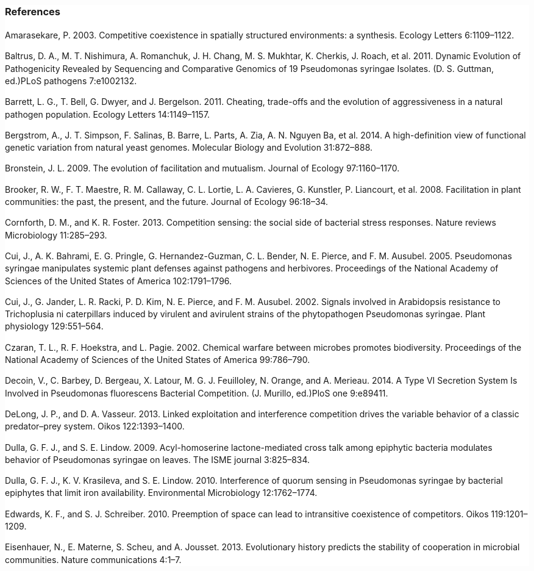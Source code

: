 
### References

Amarasekare, P. 2003. Competitive coexistence in spatially structured environments: a synthesis. Ecology Letters 6:1109–1122.

Baltrus, D. A., M. T. Nishimura, A. Romanchuk, J. H. Chang, M. S. Mukhtar, K. Cherkis, J. Roach, et al. 2011. Dynamic Evolution of Pathogenicity Revealed by Sequencing and Comparative Genomics of 19 Pseudomonas syringae Isolates. (D. S. Guttman, ed.)PLoS pathogens 7:e1002132.

Barrett, L. G., T. Bell, G. Dwyer, and J. Bergelson. 2011. Cheating, trade-offs and the evolution of aggressiveness in a natural pathogen population. Ecology Letters 14:1149–1157.

Bergstrom, A., J. T. Simpson, F. Salinas, B. Barre, L. Parts, A. Zia, A. N. Nguyen Ba, et al. 2014. A high-definition view of functional genetic variation from natural yeast genomes. Molecular Biology and Evolution 31:872–888.

Bronstein, J. L. 2009. The evolution of facilitation and mutualism. Journal of Ecology 97:1160–1170.

Brooker, R. W., F. T. Maestre, R. M. Callaway, C. L. Lortie, L. A. Cavieres, G. Kunstler, P. Liancourt, et al. 2008. Facilitation in plant communities: the past, the present, and the future. Journal of Ecology 96:18–34.

Cornforth, D. M., and K. R. Foster. 2013. Competition sensing: the social side of bacterial stress responses. Nature reviews Microbiology 11:285–293.

Cui, J., A. K. Bahrami, E. G. Pringle, G. Hernandez-Guzman, C. L. Bender, N. E. Pierce, and F. M. Ausubel. 2005. Pseudomonas syringae manipulates systemic plant defenses against pathogens and herbivores. Proceedings of the National Academy of Sciences of the United States of America 102:1791–1796.

Cui, J., G. Jander, L. R. Racki, P. D. Kim, N. E. Pierce, and F. M. Ausubel. 2002. Signals involved in Arabidopsis resistance to Trichoplusia ni caterpillars induced by virulent and avirulent strains of the phytopathogen Pseudomonas syringae. Plant physiology 129:551–564.

Czaran, T. L., R. F. Hoekstra, and L. Pagie. 2002. Chemical warfare between microbes promotes biodiversity. Proceedings of the National Academy of Sciences of the United States of America 99:786–790.

Decoin, V., C. Barbey, D. Bergeau, X. Latour, M. G. J. Feuilloley, N. Orange, and A. Merieau. 2014. A Type VI Secretion System Is Involved in Pseudomonas fluorescens Bacterial Competition. (J. Murillo, ed.)PloS one 9:e89411.

DeLong, J. P., and D. A. Vasseur. 2013. Linked exploitation and interference competition drives the variable behavior of a classic predator–prey system. Oikos 122:1393–1400.

Dulla, G. F. J., and S. E. Lindow. 2009. Acyl-homoserine lactone-mediated cross talk among epiphytic bacteria modulates behavior of Pseudomonas syringae on leaves. The ISME journal 3:825–834.

Dulla, G. F. J., K. V. Krasileva, and S. E. Lindow. 2010. Interference of quorum sensing in Pseudomonas syringae by bacterial epiphytes that limit iron availability. Environmental Microbiology 12:1762–1774.

Edwards, K. F., and S. J. Schreiber. 2010. Preemption of space can lead to intransitive coexistence of competitors. Oikos 119:1201–1209.

Eisenhauer, N., E. Materne, S. Scheu, and A. Jousset. 2013. Evolutionary history predicts the stability of cooperation in microbial communities. Nature communications 4:1–7.
